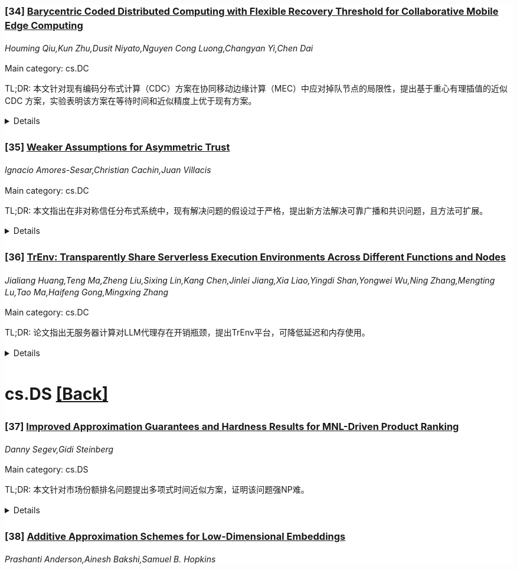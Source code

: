
### [34] [Barycentric Coded Distributed Computing with Flexible Recovery Threshold for Collaborative Mobile Edge Computing](https://arxiv.org/abs/2509.09435)
*Houming Qiu,Kun Zhu,Dusit Niyato,Nguyen Cong Luong,Changyan Yi,Chen Dai*

Main category: cs.DC

TL;DR: 本文针对现有编码分布式计算（CDC）方案在协同移动边缘计算（MEC）中应对掉队节点的局限性，提出基于重心有理插值的近似 CDC 方案，实验表明该方案在等待时间和近似精度上优于现有方案。


<details><summary>Details</summary></details>


### [35] [Weaker Assumptions for Asymmetric Trust](https://arxiv.org/abs/2509.09493)
*Ignacio Amores-Sesar,Christian Cachin,Juan Villacis*

Main category: cs.DC

TL;DR: 本文指出在非对称信任分布式系统中，现有解决问题的假设过于严格，提出新方法解决可靠广播和共识问题，且方法可扩展。


<details><summary>Details</summary></details>


### [36] [TrEnv: Transparently Share Serverless Execution Environments Across Different Functions and Nodes](https://arxiv.org/abs/2509.09525)
*Jialiang Huang,Teng Ma,Zheng Liu,Sixing Lin,Kang Chen,Jinlei Jiang,Xia Liao,Yingdi Shan,Yongwei Wu,Ning Zhang,Mengting Lu,Tao Ma,Haifeng Gong,Mingxing Zhang*

Main category: cs.DC

TL;DR: 论文指出无服务器计算对LLM代理存在开销瓶颈，提出TrEnv平台，可降低延迟和内存使用。


<details><summary>Details</summary></details>


<div id='cs.DS'></div>

# cs.DS [[Back]](#toc)

### [37] [Improved Approximation Guarantees and Hardness Results for MNL-Driven Product Ranking](https://arxiv.org/abs/2509.09180)
*Danny Segev,Gidi Steinberg*

Main category: cs.DS

TL;DR: 本文针对市场份额排名问题提出多项式时间近似方案，证明该问题强NP难。


<details><summary>Details</summary></details>


### [38] [Additive Approximation Schemes for Low-Dimensional Embeddings](https://arxiv.org/abs/2509.09652)
*Prashanti Anderson,Ainesh Bakshi,Samuel B. Hopkins*
